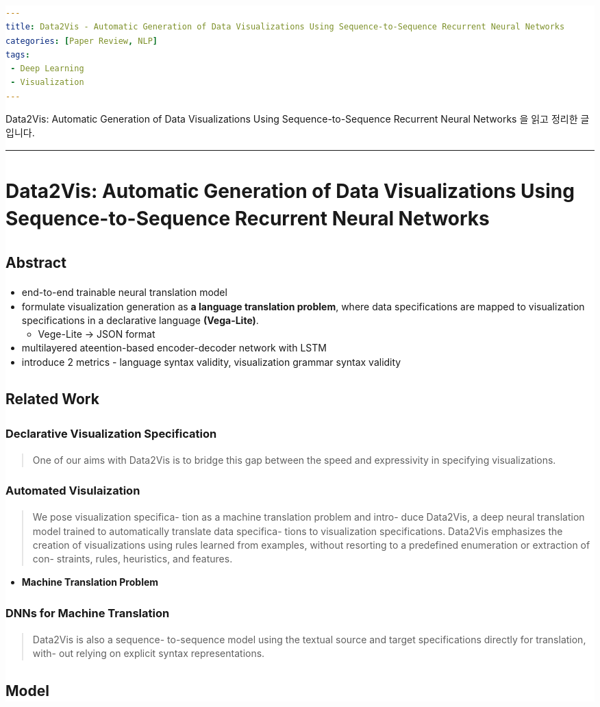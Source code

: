 ```yaml
---
title: Data2Vis - Automatic Generation of Data Visualizations Using Sequence-to-Sequence Recurrent Neural Networks
categories: [Paper Review, NLP]
tags: 
 - Deep Learning
 - Visualization
---
```


Data2Vis: Automatic Generation of Data Visualizations Using Sequence-to-Sequence Recurrent Neural Networks 을 읽고 정리한 글입니다.

---
# Data2Vis: Automatic Generation of Data Visualizations Using Sequence-to-Sequence Recurrent Neural Networks

## Abstract
- end-to-end trainable neural translation model
- formulate visualization generation as **a language translation problem**, where data specifications are mapped to visualization specifications in a declarative language **(Vega-Lite)**.
    - Vege-Lite -> JSON format
- multilayered ateention-based encoder-decoder network with LSTM
- introduce 2 metrics - language syntax validity, visualization grammar syntax validity


## Related Work
### Declarative Visualization Specification

> One of our aims with Data2Vis is to bridge this gap between the speed and expressivity in specifying visualizations.

### Automated Visulaization

> We pose visualization specifica- tion as a machine translation problem and intro- duce Data2Vis, a deep neural translation model trained to automatically translate data specifica- tions to visualization specifications. Data2Vis emphasizes the creation of visualizations using rules learned from examples, without resorting to a predefined enumeration or extraction of con- straints, rules, heuristics, and features.
- **Machine Translation Problem**

### DNNs for Machine Translation

> Data2Vis is also a sequence- to-sequence model using the textual source and target specifications directly for translation, with- out relying on explicit syntax representations.


## Model
